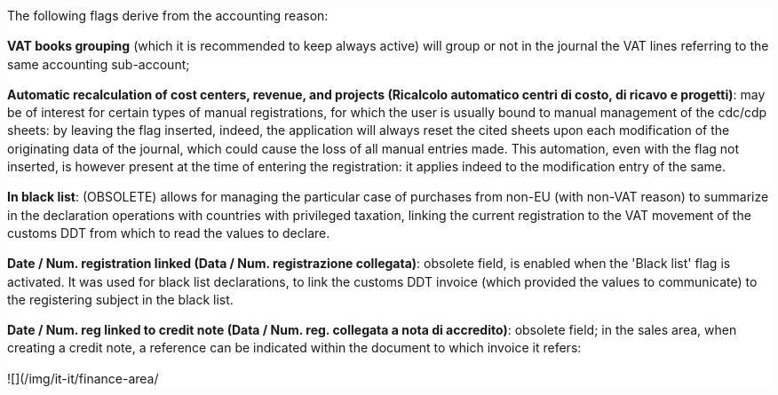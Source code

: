 The following flags derive from the accounting reason: 

**VAT books grouping** (which it is recommended to keep always active) will group or not in the journal the VAT lines referring to the same accounting sub-account;

**Automatic recalculation of cost centers, revenue, and projects (Ricalcolo automatico centri di costo, di ricavo e progetti)**: may be of interest for certain types of manual registrations, for which the user is usually bound to manual management of the cdc/cdp sheets: by leaving the flag inserted, indeed, the application will always reset the cited sheets upon each modification of the originating data of the journal, which could cause the loss of all manual entries made. This automation, even with the flag not inserted, is however present at the time of entering the registration: it applies indeed to the modification entry of the same. 

**In black list**: (OBSOLETE) allows for managing the particular case of purchases from non-EU (with non-VAT reason) to summarize in the declaration operations with countries with privileged taxation, linking the current registration to the VAT movement of the customs DDT from which to read the values to declare.

**Date / Num. registration linked (Data / Num. registrazione collegata)**: obsolete field, is enabled when the 'Black list' flag is activated. It was used for black list declarations, to link the customs DDT invoice (which provided the values to communicate) to the registering subject in the black list.

**Date / Num. reg linked to credit note (Data / Num. reg. collegata a nota di accredito)**: obsolete field; in the sales area, when creating a credit note, a reference can be indicated within the document to which invoice it refers: 

![](/img/it-it/finance-area/